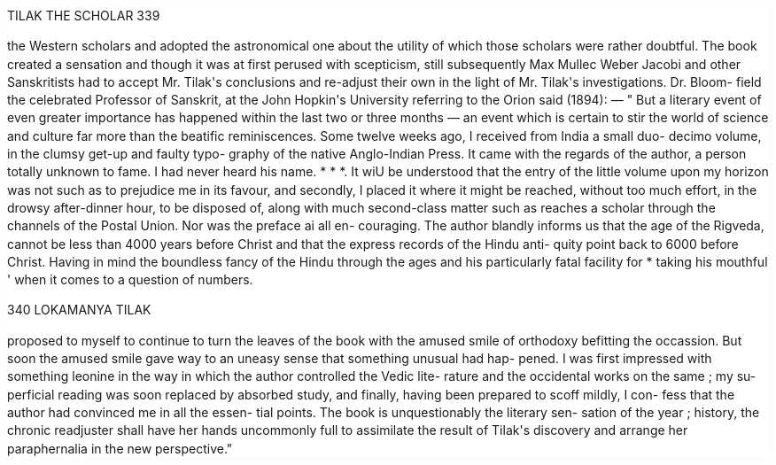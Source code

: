 

TILAK THE SCHOLAR 339 

the Western scholars and adopted the astronomical one 
about the utility of which those scholars were rather 
doubtful. The book created a sensation and though it 
was at first perused with scepticism, still subsequently 
Max Mullec Weber Jacobi and other Sanskritists had 
to accept Mr. Tilak's conclusions and re-adjust their own 
in the light of Mr. Tilak's investigations. Dr. Bloom- 
field the celebrated Professor of Sanskrit, at the John 
Hopkin's University referring to the Orion said (1894): — 
" But a literary event of even greater importance 
has happened within the last two or three months — an 
event which is certain to stir the world of science and 
culture far more than the beatific reminiscences. Some 
twelve weeks ago, I received from India a small duo- 
decimo volume, in the clumsy get-up and faulty typo- 
graphy of the native Anglo-Indian Press. It came 
with the regards of the author, a person totally unknown 
to fame. I had never heard his name. * * *. It wiU 
be understood that the entry of the little volume upon 
my horizon was not such as to prejudice me in its favour, 
and secondly, I placed it where it might be reached, 
without too much effort, in the drowsy after-dinner 
hour, to be disposed of, along with much second-class 
matter such as reaches a scholar through the channels 
of the Postal Union. Nor was the preface ai all en- 
couraging. The author blandly informs us that the 
age of the Rigveda, cannot be less than 4000 years before 
Christ and that the express records of the Hindu anti- 
quity point back to 6000 before Christ. Having in 
mind the boundless fancy of the Hindu through the 
ages and his particularly fatal facility for * taking his 
mouthful ' when it comes to a question of numbers. 



340 LOKAMANYA TILAK 

proposed to myself to continue to turn the leaves of 
the book with the amused smile of orthodoxy befitting 
the occassion. But soon the amused smile gave way 
to an uneasy sense that something unusual had hap- 
pened. I was first impressed with something leonine in 
the way in which the author controlled the Vedic lite- 
rature and the occidental works on the same ; my su- 
perficial reading was soon replaced by absorbed study, 
and finally, having been prepared to scoff mildly, I con- 
fess that the author had convinced me in all the essen- 
tial points. The book is unquestionably the literary sen- 
sation of the year ; history, the chronic readjuster shall 
have her hands uncommonly full to assimilate the result 
of Tilak's discovery and arrange her paraphernalia in 
the new perspective." 

